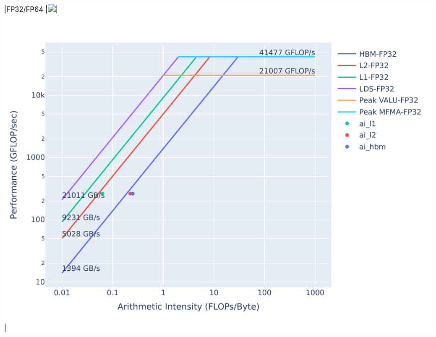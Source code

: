 |FP32/FP64      |<img src="exercise1_problem_kernelName_legend.png"/>|<img src="exercise5_solution_roofline_fp32.png"/>      |